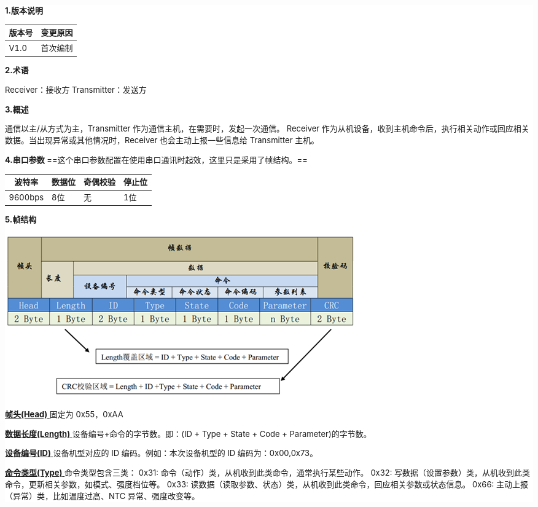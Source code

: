 <font size=2> 

**1.版本说明**

| 版本号 | 变更原因 |
| ------ | -------- |
| V1.0   | 首次编制 |

**2.术语**

Receiver：接收方
Transmitter：发送方

**3.概述**

通信以主/从方式为主，Transmitter 作为通信主机，在需要时，发起一次通信。 Receiver 作为从机设备，收到主机命令后，执行相关动作或回应相关数据。当出现异常或其他情况时，Receiver 也会主动上报一些信息给 Transmitter 主机。

**4.串口参数**
==这个串口参数配置在使用串口通讯时起效，这里只是采用了帧结构。==

| 波特率  | 数据位 | 奇偶校验 | 停止位 |
| ------- | ------ | -------- | ------ |
| 9600bps | 8位    | 无       | 1位    |

**5.帧结构**

![帧结构图](./images/nRF24L01_Pic2.png)

<u> **帧头(Head)** </u>
固定为 0x55，0xAA

<u> **数据长度(Length)** </u>
设备编号+命令的字节数。即：(ID + Type + State + Code + Parameter)的字节数。

<u> **设备编号(ID)** </u>
设备机型对应的 ID 编码。<span class="red">例如：本次设备机型的 ID 编码为：0x00,0x73。</span>

<u> **命令类型(Type)** </u>
命令类型包含三类：
0x31: 命令（动作）类，从机收到此类命令，通常执行某些动作。
0x32: 写数据（设置参数）类，从机收到此类命令，更新相关参数，如模式、强度档位等。
0x33: 读数据（读取参数、状态）类，从机收到此类命令，回应相关参数或状态信息。
0x66: 主动上报（异常）类，比如温度过高、NTC 异常、强度改变等。
